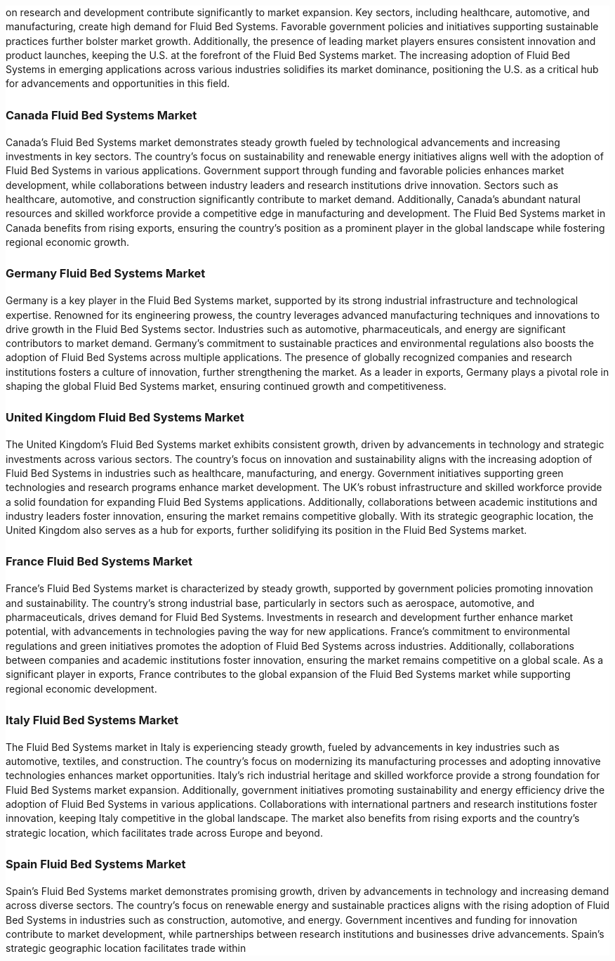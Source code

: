 on research and development contribute significantly to market expansion. Key sectors, including healthcare, automotive, and manufacturing, create high demand for Fluid Bed Systems. Favorable government policies and initiatives supporting sustainable practices further bolster market growth. Additionally, the presence of leading market players ensures consistent innovation and product launches, keeping the U.S. at the forefront of the Fluid Bed Systems market. The increasing adoption of Fluid Bed Systems in emerging applications across various industries solidifies its market dominance, positioning the U.S. as a critical hub for advancements and opportunities in this field.</p><h3>Canada Fluid Bed Systems Market</h3><p>Canada&rsquo;s Fluid Bed Systems market demonstrates steady growth fueled by technological advancements and increasing investments in key sectors. The country&rsquo;s focus on sustainability and renewable energy initiatives aligns well with the adoption of Fluid Bed Systems in various applications. Government support through funding and favorable policies enhances market development, while collaborations between industry leaders and research institutions drive innovation. Sectors such as healthcare, automotive, and construction significantly contribute to market demand. Additionally, Canada&rsquo;s abundant natural resources and skilled workforce provide a competitive edge in manufacturing and development. The Fluid Bed Systems market in Canada benefits from rising exports, ensuring the country&rsquo;s position as a prominent player in the global landscape while fostering regional economic growth.</p><h3>Germany Fluid Bed Systems Market</h3><p>Germany is a key player in the Fluid Bed Systems market, supported by its strong industrial infrastructure and technological expertise. Renowned for its engineering prowess, the country leverages advanced manufacturing techniques and innovations to drive growth in the Fluid Bed Systems sector. Industries such as automotive, pharmaceuticals, and energy are significant contributors to market demand. Germany&rsquo;s commitment to sustainable practices and environmental regulations also boosts the adoption of Fluid Bed Systems across multiple applications. The presence of globally recognized companies and research institutions fosters a culture of innovation, further strengthening the market. As a leader in exports, Germany plays a pivotal role in shaping the global Fluid Bed Systems market, ensuring continued growth and competitiveness.</p><h3>United Kingdom Fluid Bed Systems Market</h3><p>The United Kingdom&rsquo;s Fluid Bed Systems market exhibits consistent growth, driven by advancements in technology and strategic investments across various sectors. The country&rsquo;s focus on innovation and sustainability aligns with the increasing adoption of Fluid Bed Systems in industries such as healthcare, manufacturing, and energy. Government initiatives supporting green technologies and research programs enhance market development. The UK&rsquo;s robust infrastructure and skilled workforce provide a solid foundation for expanding Fluid Bed Systems applications. Additionally, collaborations between academic institutions and industry leaders foster innovation, ensuring the market remains competitive globally. With its strategic geographic location, the United Kingdom also serves as a hub for exports, further solidifying its position in the Fluid Bed Systems market.</p><h3>France Fluid Bed Systems Market</h3><p>France&rsquo;s Fluid Bed Systems market is characterized by steady growth, supported by government policies promoting innovation and sustainability. The country&rsquo;s strong industrial base, particularly in sectors such as aerospace, automotive, and pharmaceuticals, drives demand for Fluid Bed Systems. Investments in research and development further enhance market potential, with advancements in technologies paving the way for new applications. France&rsquo;s commitment to environmental regulations and green initiatives promotes the adoption of Fluid Bed Systems across industries. Additionally, collaborations between companies and academic institutions foster innovation, ensuring the market remains competitive on a global scale. As a significant player in exports, France contributes to the global expansion of the Fluid Bed Systems market while supporting regional economic development.</p><h3>Italy Fluid Bed Systems Market</h3><p>The Fluid Bed Systems market in Italy is experiencing steady growth, fueled by advancements in key industries such as automotive, textiles, and construction. The country&rsquo;s focus on modernizing its manufacturing processes and adopting innovative technologies enhances market opportunities. Italy&rsquo;s rich industrial heritage and skilled workforce provide a strong foundation for Fluid Bed Systems market expansion. Additionally, government initiatives promoting sustainability and energy efficiency drive the adoption of Fluid Bed Systems in various applications. Collaborations with international partners and research institutions foster innovation, keeping Italy competitive in the global landscape. The market also benefits from rising exports and the country&rsquo;s strategic location, which facilitates trade across Europe and beyond.</p><h3>Spain Fluid Bed Systems Market</h3><p>Spain&rsquo;s Fluid Bed Systems market demonstrates promising growth, driven by advancements in technology and increasing demand across diverse sectors. The country&rsquo;s focus on renewable energy and sustainable practices aligns with the rising adoption of Fluid Bed Systems in industries such as construction, automotive, and energy. Government incentives and funding for innovation contribute to market development, while partnerships between research institutions and businesses drive advancements. Spain&rsquo;s strategic geographic location facilitates trade within